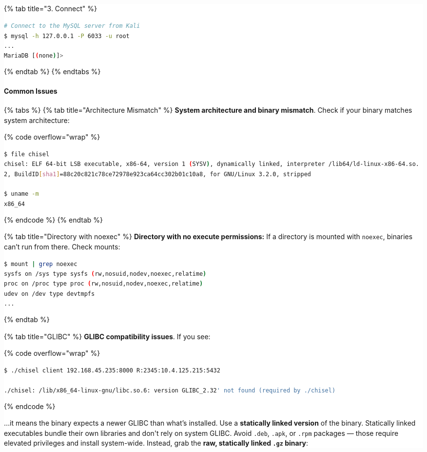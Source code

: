 {% tab title="3. Connect" %}
```bash
# Connect to the MySQL server from Kali
$ mysql -h 127.0.0.1 -P 6033 -u root
...
MariaDB [(none)]>
```
{% endtab %}
{% endtabs %}

#### Common Issues

{% tabs %}
{% tab title="Architecture Mismatch" %}
**System architecture and binary mismatch**. Check if your binary matches system architecture:

{% code overflow="wrap" %}
```bash
$ file chisel
chisel: ELF 64-bit LSB executable, x86-64, version 1 (SYSV), dynamically linked, interpreter /lib64/ld-linux-x86-64.so.2, BuildID[sha1]=88c20c821c78ce72978e923ca64cc302b01c10a8, for GNU/Linux 3.2.0, stripped

$ uname -m
x86_64
```
{% endcode %}
{% endtab %}

{% tab title="Directory with noexec" %}
**Directory with no execute permissions:** If a directory is mounted with `noexec`, binaries can’t run from there. Check mounts:

```bash
$ mount | grep noexec
sysfs on /sys type sysfs (rw,nosuid,nodev,noexec,relatime)
proc on /proc type proc (rw,nosuid,nodev,noexec,relatime)
udev on /dev type devtmpfs 
...
```
{% endtab %}

{% tab title="GLIBC" %}
**GLIBC compatibility issues**. If you see:&#x20;

{% code overflow="wrap" %}
```bash
$ ./chisel client 192.168.45.235:8000 R:2345:10.4.125.215:5432

./chisel: /lib/x86_64-linux-gnu/libc.so.6: version GLIBC_2.32' not found (required by ./chisel)
```
{% endcode %}

…it means the binary expects a newer GLIBC than what’s installed. Use a **statically linked version** of the binary. Statically linked executables bundle their own libraries and don't rely on system GLIBC. Avoid `.deb`, `.apk`, or `.rpm` packages — those require elevated privileges and install system-wide. Instead, grab the **raw, statically linked `.gz` binary**:
